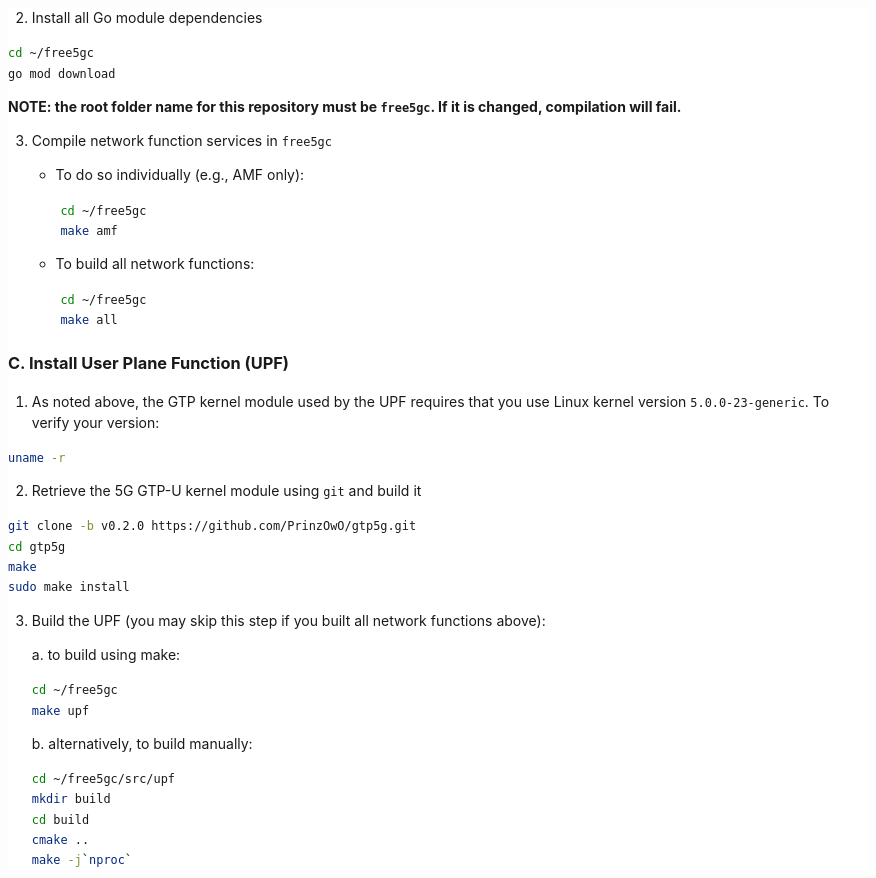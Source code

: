 2. Install all Go module dependencies

```bash
cd ~/free5gc
go mod download
```
**NOTE: the root folder name for this repository must be `free5gc`.  If it is changed, compilation will fail.**

3. Compile network function services in `free5gc`
    * To do so individually (e.g., AMF only):

    ```bash
        cd ~/free5gc
        make amf
    ```

    * To build all network functions:

    ```bash
        cd ~/free5gc
        make all
    ```

### C. Install User Plane Function (UPF)
    
1. As noted above, the GTP kernel module used by the UPF requires that you use Linux kernel version `5.0.0-23-generic`.  To verify your version:

```bash
uname -r
```

2. Retrieve the 5G GTP-U kernel module using `git` and build it

```bash
git clone -b v0.2.0 https://github.com/PrinzOwO/gtp5g.git
cd gtp5g
make
sudo make install
```

3. Build the UPF (you may skip this step if you built all network functions above):

   a. to build using make:
   
   ```bash
   cd ~/free5gc
   make upf
   ```
  
   b. alternatively, to build manually:

   ```bash
   cd ~/free5gc/src/upf
   mkdir build
   cd build
   cmake ..
   make -j`nproc`
   ```
